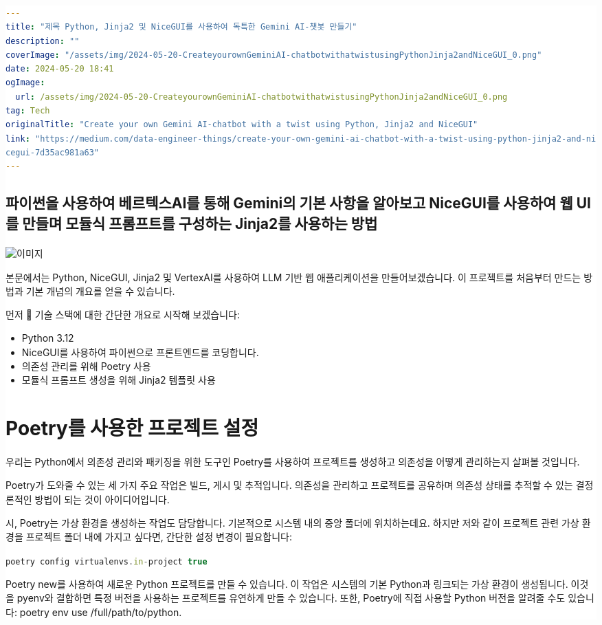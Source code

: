 ```yaml
---
title: "제목 Python, Jinja2 및 NiceGUI를 사용하여 독특한 Gemini AI-챗봇 만들기"
description: ""
coverImage: "/assets/img/2024-05-20-CreateyourownGeminiAI-chatbotwithatwistusingPythonJinja2andNiceGUI_0.png"
date: 2024-05-20 18:41
ogImage:
  url: /assets/img/2024-05-20-CreateyourownGeminiAI-chatbotwithatwistusingPythonJinja2andNiceGUI_0.png
tag: Tech
originalTitle: "Create your own Gemini AI-chatbot with a twist using Python, Jinja2 and NiceGUI"
link: "https://medium.com/data-engineer-things/create-your-own-gemini-ai-chatbot-with-a-twist-using-python-jinja2-and-nicegui-7d35ac981a63"
---
```


## 파이썬을 사용하여 베르텍스AI를 통해 Gemini의 기본 사항을 알아보고 NiceGUI를 사용하여 웹 UI를 만들며 모듈식 프롬프트를 구성하는 Jinja2를 사용하는 방법

![이미지](/assets/img/2024-05-20-CreateyourownGeminiAI-chatbotwithatwistusingPythonJinja2andNiceGUI_0.png)

본문에서는 Python, NiceGUI, Jinja2 및 VertexAI를 사용하여 LLM 기반 웹 애플리케이션을 만들어보겠습니다. 이 프로젝트를 처음부터 만드는 방법과 기본 개념의 개요를 얻을 수 있습니다.

먼저 🚀 기술 스택에 대한 간단한 개요로 시작해 보겠습니다:

<div class="content-ad"></div>

- Python 3.12
- NiceGUI를 사용하여 파이썬으로 프론트엔드를 코딩합니다.
- 의존성 관리를 위해 Poetry 사용
- 모듈식 프롬프트 생성을 위해 Jinja2 템플릿 사용

# Poetry를 사용한 프로젝트 설정

우리는 Python에서 의존성 관리와 패키징을 위한 도구인 Poetry를 사용하여 프로젝트를 생성하고 의존성을 어떻게 관리하는지 살펴볼 것입니다.

Poetry가 도와줄 수 있는 세 가지 주요 작업은 빌드, 게시 및 추적입니다. 의존성을 관리하고 프로젝트를 공유하며 의존성 상태를 추적할 수 있는 결정론적인 방법이 되는 것이 아이디어입니다.

<div class="content-ad"></div>

시, Poetry는 가상 환경을 생성하는 작업도 담당합니다. 기본적으로 시스템 내의 중앙 폴더에 위치하는데요. 하지만 저와 같이 프로젝트 관련 가상 환경을 프로젝트 폴더 내에 가지고 싶다면, 간단한 설정 변경이 필요합니다:

```js
poetry config virtualenvs.in-project true
```

Poetry new를 사용하여 새로운 Python 프로젝트를 만들 수 있습니다. 이 작업은 시스템의 기본 Python과 링크되는 가상 환경이 생성됩니다. 이것을 pyenv와 결합하면 특정 버전을 사용하는 프로젝트를 유연하게 만들 수 있습니다. 또한, Poetry에 직접 사용할 Python 버전을 알려줄 수도 있습니다: poetry env use /full/path/to/python.
